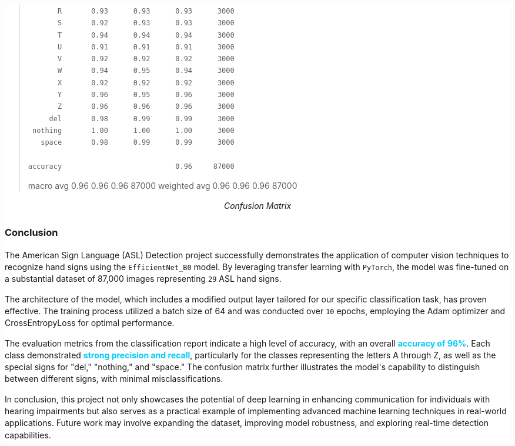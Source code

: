 >            R       0.93      0.93      0.93      3000
>            S       0.92      0.93      0.93      3000
>            T       0.94      0.94      0.94      3000
>            U       0.91      0.91      0.91      3000
>            V       0.92      0.92      0.92      3000
>            W       0.94      0.95      0.94      3000
>            X       0.92      0.92      0.92      3000
>            Y       0.96      0.95      0.96      3000
>            Z       0.96      0.96      0.96      3000
>          del       0.98      0.99      0.99      3000
>      nothing       1.00      1.00      1.00      3000
>        space       0.98      0.99      0.99      3000
> 
>     accuracy                           0.96     87000
>    macro avg       0.96      0.96      0.96     87000
> weighted avg       0.96      0.96      0.96     87000
> ```

<div align="center">
    <figure >
        <a href="/portfolios/005-asl-detector-pytorch/confusion_matrix.html">
            <iframe 
                src="/portfolios/005-asl-detector-pytorch/confusion_matrix.html" 
                width="100%" 
                height="950px" 
                frameborder="0">
            </iframe>
        </a>
        <figcaption> <em> Confusion Matrix </em> </figcaption>
    </figure>
</div>

### Conclusion

The American Sign Language (ASL) Detection project successfully demonstrates the application of computer vision techniques to recognize hand signs using the `EfficientNet_B0` model. By leveraging transfer learning with `PyTorch`, the model was fine-tuned on a substantial dataset of 87,000 images representing `29` ASL hand signs. 

The architecture of the model, which includes a modified output layer tailored for our specific classification task, has proven effective. The training process utilized a batch size of 64 and was conducted over `10` epochs, employing the Adam optimizer and CrossEntropyLoss for optimal performance. 

The evaluation metrics from the classification report indicate a high level of accuracy, with an overall <span style="color: #04cdfa"><strong>accuracy of 96%</strong></span>. Each class demonstrated <span style="color: #04cdfa"><strong>strong precision and recall</strong></span>, particularly for the classes representing the letters A through Z, as well as the special signs for "del," "nothing," and "space." The confusion matrix further illustrates the model's capability to distinguish between different signs, with minimal misclassifications.

In conclusion, this project not only showcases the potential of deep learning in enhancing communication for individuals with hearing impairments but also serves as a practical example of implementing advanced machine learning techniques in real-world applications. Future work may involve expanding the dataset, improving model robustness, and exploring real-time detection capabilities.



